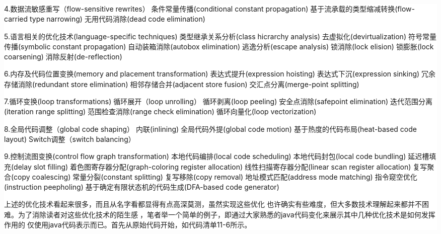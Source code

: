 


4.数据流敏感重写（flow-sensitive rewrites）
条件常量传播(conditional constant propagation)
基于流承载的类型缩减转换(flow-carried type narrowing)
无用代码消除(dead code elimination)


5.语言相关的优化技术(language-specific techniques)
类型继承关系分析(class hicrarchy analysis)
去虚拟化(devirtualization)
符号常量传播(symbolic constant propagation)
自动装箱消除(autobox elimination)
逃逸分析(escape analysis)
锁消除(lock elision)
锁膨胀(lock coarsening)
消除反射(de-reflection)


6.内存及代码位置变换(memory and placement transformation)
表达式提升(expression hoisting)
表达式下沉(expression sinking)
冗余存储消除(redundant store elimination)
相邻存储合并(adjacent store fusion)
交汇点分离(merge-point splitting)


7.循环变换(loop transformations)
循环展开（loop unrolling）
循环剥离(loop peeling)
安全点消除(safepoint elimination)
迭代范围分离(iteration range splitting)
范围检查消除(range check elimination)
循环向量化(loop vectorization)


8.全局代码调整（global code shaping）
内联(inlining)
全局代码外提(global code motion)
基于热度的代码布局(heat-based code layout)
Switch调整（switch balancing）

9.控制流图变换(control flow graph transformation)
本地代码编排(local code scheduling)
本地代码封包(local code bundling)
延迟槽填充(delay slot filling)
着色图寄存器分配(graph-coloring register allocation)
线性扫描寄存器分配(linear scan register allocation)
复写聚合(copy coalescing)
常量分裂(constant splitting)
复写移除(copy removal)
地址模式匹配(address mode matching)
指令窥空优化(instruction peepholing)
基于确定有限状态机的代码生成(DFA-based code generator)
        
上述的优化技术看起来很多，而且从名字看都显得有点高深莫测，虽然实现这些优化
也许确实有些难度，但大多数技术理解起来都并不困难。为了消除读者对这些优化技术的陌生感
，笔者举一个简单的例子，即通过大家熟悉的java代码变化来展示其中几种优化技术是如何发挥作用的
仅使用java代码表示而已。首先从原始代码开始，如代码清单11-6所示。
